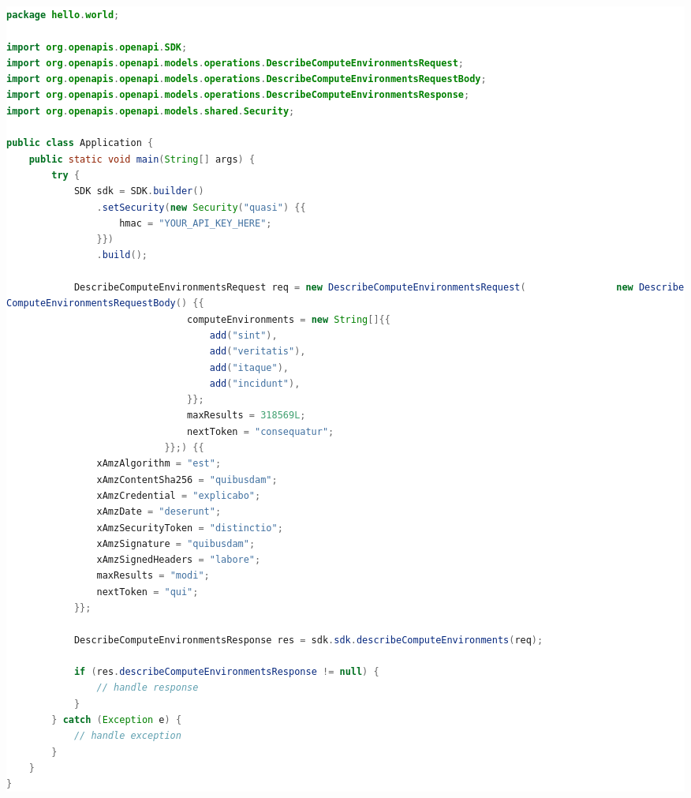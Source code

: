 ```java
package hello.world;

import org.openapis.openapi.SDK;
import org.openapis.openapi.models.operations.DescribeComputeEnvironmentsRequest;
import org.openapis.openapi.models.operations.DescribeComputeEnvironmentsRequestBody;
import org.openapis.openapi.models.operations.DescribeComputeEnvironmentsResponse;
import org.openapis.openapi.models.shared.Security;

public class Application {
    public static void main(String[] args) {
        try {
            SDK sdk = SDK.builder()
                .setSecurity(new Security("quasi") {{
                    hmac = "YOUR_API_KEY_HERE";
                }})
                .build();

            DescribeComputeEnvironmentsRequest req = new DescribeComputeEnvironmentsRequest(                new DescribeComputeEnvironmentsRequestBody() {{
                                computeEnvironments = new String[]{{
                                    add("sint"),
                                    add("veritatis"),
                                    add("itaque"),
                                    add("incidunt"),
                                }};
                                maxResults = 318569L;
                                nextToken = "consequatur";
                            }};) {{
                xAmzAlgorithm = "est";
                xAmzContentSha256 = "quibusdam";
                xAmzCredential = "explicabo";
                xAmzDate = "deserunt";
                xAmzSecurityToken = "distinctio";
                xAmzSignature = "quibusdam";
                xAmzSignedHeaders = "labore";
                maxResults = "modi";
                nextToken = "qui";
            }};            

            DescribeComputeEnvironmentsResponse res = sdk.sdk.describeComputeEnvironments(req);

            if (res.describeComputeEnvironmentsResponse != null) {
                // handle response
            }
        } catch (Exception e) {
            // handle exception
        }
    }
}
```
